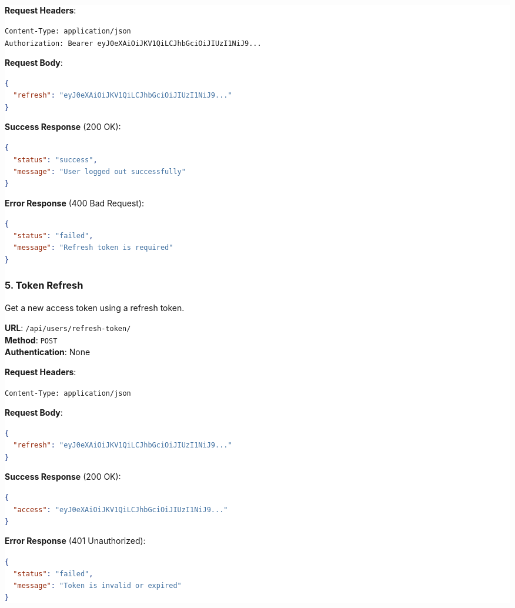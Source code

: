 **Request Headers**:
```
Content-Type: application/json
Authorization: Bearer eyJ0eXAiOiJKV1QiLCJhbGciOiJIUzI1NiJ9...
```

**Request Body**:
```json
{
  "refresh": "eyJ0eXAiOiJKV1QiLCJhbGciOiJIUzI1NiJ9..."
}
```

**Success Response** (200 OK):
```json
{
  "status": "success",
  "message": "User logged out successfully"
}
```

**Error Response** (400 Bad Request):
```json
{
  "status": "failed",
  "message": "Refresh token is required"
}
```

### 5. Token Refresh

Get a new access token using a refresh token.

**URL**: `/api/users/refresh-token/`  
**Method**: `POST`  
**Authentication**: None

**Request Headers**:
```
Content-Type: application/json
```

**Request Body**:
```json
{
  "refresh": "eyJ0eXAiOiJKV1QiLCJhbGciOiJIUzI1NiJ9..."
}
```

**Success Response** (200 OK):
```json
{
  "access": "eyJ0eXAiOiJKV1QiLCJhbGciOiJIUzI1NiJ9..."
}
```

**Error Response** (401 Unauthorized):
```json
{
  "status": "failed",
  "message": "Token is invalid or expired"
}
```
